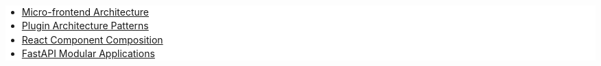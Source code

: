 - [Micro-frontend Architecture](https://micro-frontends.org/)
- [Plugin Architecture Patterns](https://www.oreilly.com/library/view/software-architecture-patterns/9781491971437/ch05.html)
- [React Component Composition](https://react.dev/learn/passing-props-to-a-component)
- [FastAPI Modular Applications](https://fastapi.tiangolo.com/tutorial/bigger-applications/)
